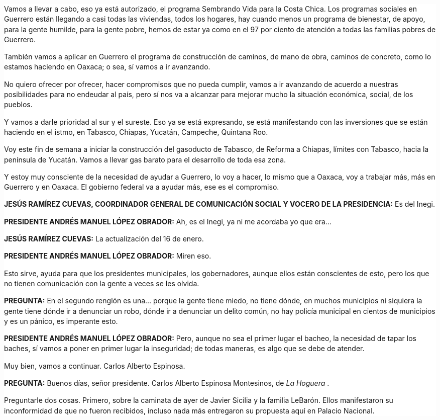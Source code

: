 Vamos a llevar a cabo, eso ya está autorizado, el programa Sembrando Vida para
la Costa Chica. Los programas sociales en Guerrero están llegando a casi todas
las viviendas, todos los hogares, hay cuando menos un programa de bienestar,
de apoyo, para la gente humilde, para la gente pobre, hemos de estar ya como
en el 97 por ciento de atención a todas las familias pobres de Guerrero.

También vamos a aplicar en Guerrero el programa de construcción de caminos, de
mano de obra, caminos de concreto, como lo estamos haciendo en Oaxaca; o sea,
sí vamos a ir avanzando.

No quiero ofrecer por ofrecer, hacer compromisos que no pueda cumplir, vamos a
ir avanzando de acuerdo a nuestras posibilidades para no endeudar al país,
pero sí nos va a alcanzar para mejorar mucho la situación económica, social,
de los pueblos.

Y vamos a darle prioridad al sur y el sureste. Eso ya se está expresando, se
está manifestando con las inversiones que se están haciendo en el istmo, en
Tabasco, Chiapas, Yucatán, Campeche, Quintana Roo.

Voy este fin de semana a iniciar la construcción del gasoducto de Tabasco, de
Reforma a Chiapas, límites con Tabasco, hacia la península de Yucatán. Vamos a
llevar gas barato para el desarrollo de toda esa zona.

Y estoy muy consciente de la necesidad de ayudar a Guerrero, lo voy a hacer,
lo mismo que a Oaxaca, voy a trabajar más, más en Guerrero y en Oaxaca. El
gobierno federal va a ayudar más, ese es el compromiso.

**JESÚS RAMÍREZ CUEVAS, COORDINADOR GENERAL DE COMUNICACIÓN SOCIAL Y VOCERO DE
LA PRESIDENCIA:** Es del Inegi.

**PRESIDENTE ANDRÉS MANUEL LÓPEZ OBRADOR:** Ah, es el Inegi, ya ni me acordaba
yo que era…

**JESÚS RAMÍREZ CUEVAS:** La actualización del 16 de enero.

**PRESIDENTE ANDRÉS MANUEL LÓPEZ OBRADOR:** Miren eso.

Esto sirve, ayuda para que los presidentes municipales, los gobernadores,
aunque ellos están conscientes de esto, pero los que no tienen comunicación
con la gente a veces se les olvida.

**PREGUNTA:** En el segundo renglón es una… porque la gente tiene miedo, no
tiene dónde, en muchos municipios ni siquiera la gente tiene dónde ir a
denunciar un robo, dónde ir a denunciar un delito común, no hay policía
municipal en cientos de municipios y es un pánico, es imperante esto.

**PRESIDENTE ANDRÉS MANUEL LÓPEZ OBRADOR:** Pero, aunque no sea el primer
lugar el bacheo, la necesidad de tapar los baches, sí vamos a poner en primer
lugar la inseguridad; de todas maneras, es algo que se debe de atender.

Muy bien, vamos a continuar. Carlos Alberto Espinosa.

**PREGUNTA:** Buenos días, señor presidente. Carlos Alberto Espinosa
Montesinos, de _La Hoguera_ .

Preguntarle dos cosas. Primero, sobre la caminata de ayer de Javier Sicilia y
la familia LeBarón. Ellos manifestaron su inconformidad de que no fueron
recibidos, incluso nada más entregaron su propuesta aquí en Palacio Nacional.
